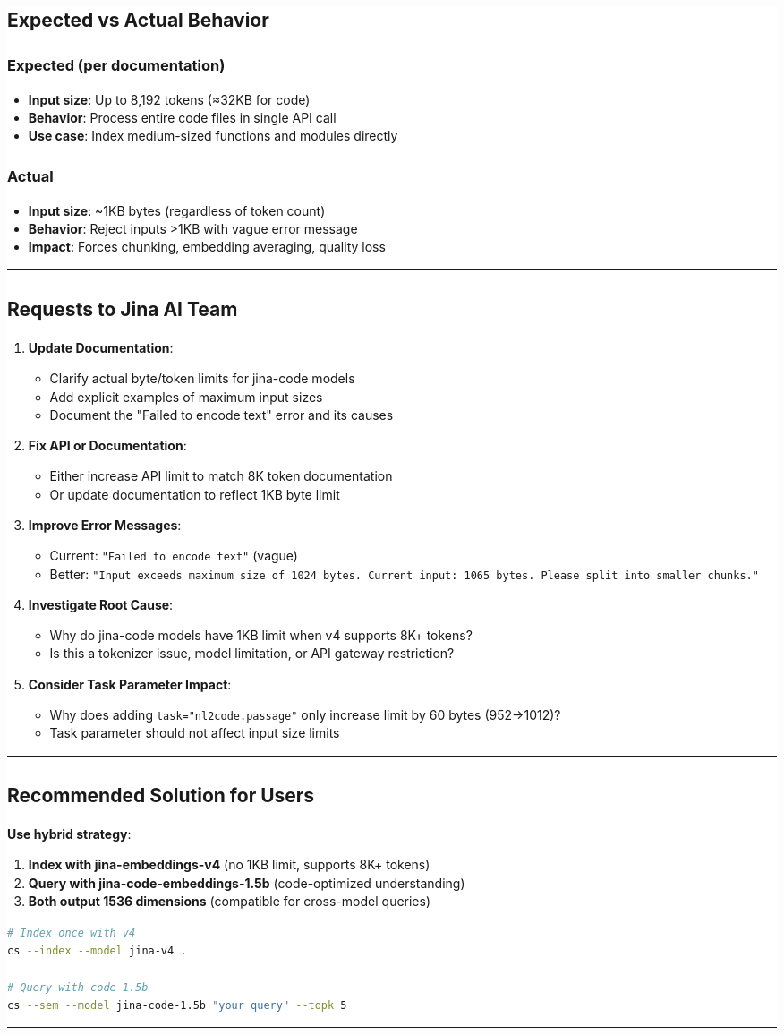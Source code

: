 ## Expected vs Actual Behavior

### Expected (per documentation)
- **Input size**: Up to 8,192 tokens (≈32KB for code)
- **Behavior**: Process entire code files in single API call
- **Use case**: Index medium-sized functions and modules directly

### Actual
- **Input size**: ~1KB bytes (regardless of token count)
- **Behavior**: Reject inputs >1KB with vague error message
- **Impact**: Forces chunking, embedding averaging, quality loss

---

## Requests to Jina AI Team

1. **Update Documentation**:
   - Clarify actual byte/token limits for jina-code models
   - Add explicit examples of maximum input sizes
   - Document the "Failed to encode text" error and its causes

2. **Fix API or Documentation**:
   - Either increase API limit to match 8K token documentation
   - Or update documentation to reflect 1KB byte limit

3. **Improve Error Messages**:
   - Current: `"Failed to encode text"` (vague)
   - Better: `"Input exceeds maximum size of 1024 bytes. Current input: 1065 bytes. Please split into smaller chunks."`

4. **Investigate Root Cause**:
   - Why do jina-code models have 1KB limit when v4 supports 8K+ tokens?
   - Is this a tokenizer issue, model limitation, or API gateway restriction?

5. **Consider Task Parameter Impact**:
   - Why does adding `task="nl2code.passage"` only increase limit by 60 bytes (952→1012)?
   - Task parameter should not affect input size limits

---

## Recommended Solution for Users

**Use hybrid strategy**:
1. **Index with jina-embeddings-v4** (no 1KB limit, supports 8K+ tokens)
2. **Query with jina-code-embeddings-1.5b** (code-optimized understanding)
3. **Both output 1536 dimensions** (compatible for cross-model queries)

```bash
# Index once with v4
cs --index --model jina-v4 .

# Query with code-1.5b
cs --sem --model jina-code-1.5b "your query" --topk 5
```

---